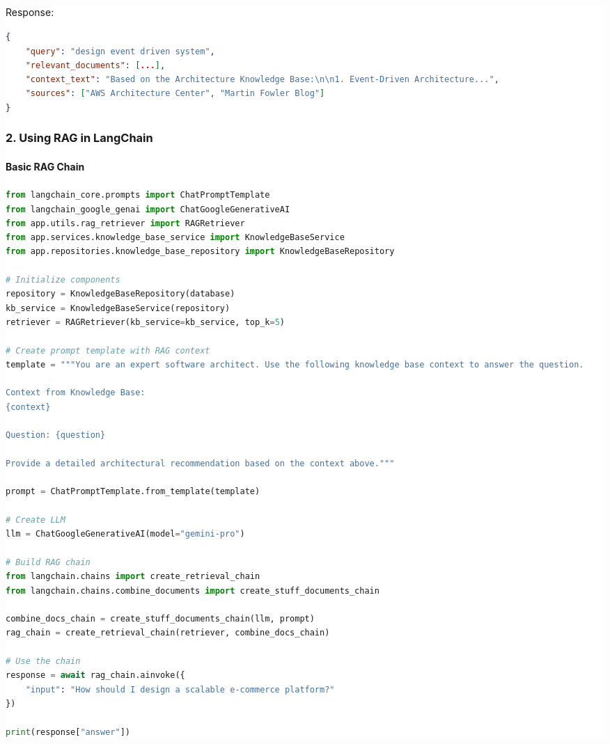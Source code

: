 Response:
```json
{
    "query": "design event driven system",
    "relevant_documents": [...],
    "context_text": "Based on the Architecture Knowledge Base:\n\n1. Event-Driven Architecture...",
    "sources": ["AWS Architecture Center", "Martin Fowler Blog"]
}
```

### 2. Using RAG in LangChain

#### Basic RAG Chain

```python
from langchain_core.prompts import ChatPromptTemplate
from langchain_google_genai import ChatGoogleGenerativeAI
from app.utils.rag_retriever import RAGRetriever
from app.services.knowledge_base_service import KnowledgeBaseService
from app.repositories.knowledge_base_repository import KnowledgeBaseRepository

# Initialize components
repository = KnowledgeBaseRepository(database)
kb_service = KnowledgeBaseService(repository)
retriever = RAGRetriever(kb_service=kb_service, top_k=5)

# Create prompt template with RAG context
template = """You are an expert software architect. Use the following knowledge base context to answer the question.

Context from Knowledge Base:
{context}

Question: {question}

Provide a detailed architectural recommendation based on the context above."""

prompt = ChatPromptTemplate.from_template(template)

# Create LLM
llm = ChatGoogleGenerativeAI(model="gemini-pro")

# Build RAG chain
from langchain.chains import create_retrieval_chain
from langchain.chains.combine_documents import create_stuff_documents_chain

combine_docs_chain = create_stuff_documents_chain(llm, prompt)
rag_chain = create_retrieval_chain(retriever, combine_docs_chain)

# Use the chain
response = await rag_chain.ainvoke({
    "input": "How should I design a scalable e-commerce platform?"
})

print(response["answer"])
```
